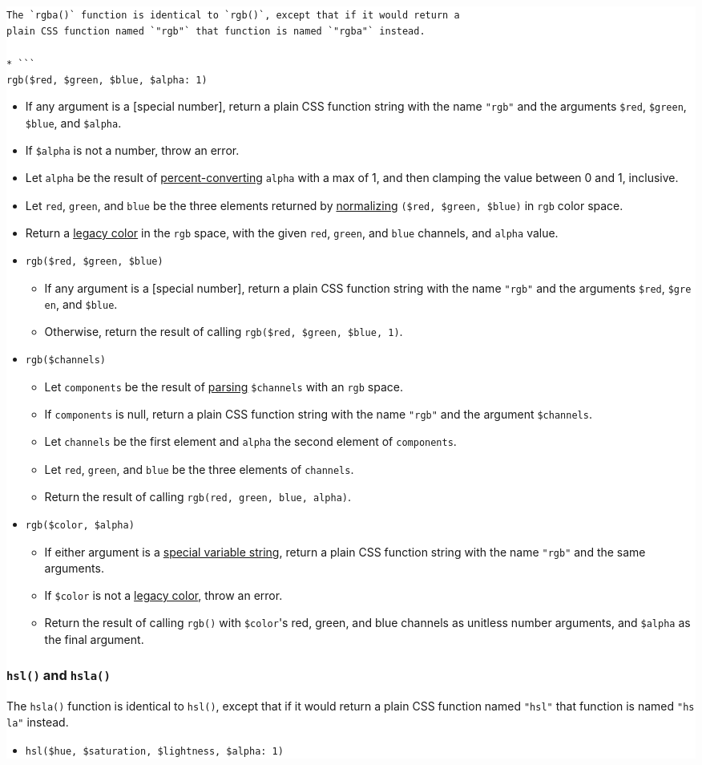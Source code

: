   ```
The `rgba()` function is identical to `rgb()`, except that if it would return a
plain CSS function named `"rgb"` that function is named `"rgba"` instead.

* ```
  rgb($red, $green, $blue, $alpha: 1)
  ```

  * If any argument is a [special number], return a plain CSS function
    string with the name `"rgb"` and the arguments `$red`, `$green`, `$blue`,
    and `$alpha`.

  * If `$alpha` is not a number, throw an error.

  * Let `alpha` be the result of [percent-converting] `alpha` with a max of 1,
    and then clamping the value between 0 and 1, inclusive.

  * Let `red`, `green`, and `blue` be the three elements returned by
    [normalizing] `($red, $green, $blue)` in `rgb` color space.

  * Return a [legacy color] in the `rgb` space, with the given `red`,
    `green`, and `blue` channels, and `alpha` value.

* ```
  rgb($red, $green, $blue)
  ```

  * If any argument is a [special number], return a plain CSS function string
    with the name `"rgb"` and the arguments `$red`, `$green`, and `$blue`.

  * Otherwise, return the result of calling `rgb($red, $green, $blue, 1)`.

* ```
  rgb($channels)
  ```

  * Let `components` be the result of [parsing] `$channels` with an `rgb` space.

  * If `components` is null, return a plain CSS function string with the name
    `"rgb"` and the argument `$channels`.

  * Let `channels` be the first element and `alpha` the second element of
    `components`.

  * Let `red`, `green`, and `blue` be the three elements of `channels`.

  * Return the result of calling `rgb(red, green, blue, alpha)`.

* ```
  rgb($color, $alpha)
  ```

  * If either argument is a [special variable string], return a plain CSS
    function string with the name `"rgb"` and the same arguments.

  * If `$color` is not a [legacy color], throw an error.

  * Return the result of calling `rgb()` with `$color`'s red, green, and blue
    channels as unitless number arguments, and `$alpha` as the final argument.

### `hsl()` and `hsla()`

The `hsla()` function is identical to `hsl()`, except that if it would return a
plain CSS function named `"hsl"` that function is named `"hsla"` instead.

* ```
  hsl($hue, $saturation, $lightness, $alpha: 1)
  ```


[color-4]: https://www.w3.org/TR/css-color-4/
[color-5]: https://www.w3.org/TR/css-color-5/
[known color space]: #known-color-space
[interpolating]: #interpolating-colors
[missing]: #missing-components
[default-space]: https://drafts.csswg.org/css-color-4/#interpolation-space
[convert]: https://www.w3.org/TR/css-color-4/#color-conversion-code
[css-mapping]: https://drafts.csswg.org/css-color/#css-gamut-mapping-algorithm
[css-map]: https://drafts.csswg.org/css-color/#css-gamut-map
[special variable string]: ../spec/functions.md#special-variable-string
[special number string]: ../spec/functions.md#special-number-string
[percent-converting]: #percent-converting-a-number
[normalizing]: #normalizing-color-channels
[premultiplying]: #premultiply-transparent-colors
[un-premultiplying]: #premultiply-transparent-colors
[color-method]: #color-interpolation-method
[hue-method]: #hue-interpolation
[converting]: #converting-a-color
[hue-interpolation]: https://www.w3.org/TR/css-color-4/#hue-interpolation
[legacy color]: #legacy-color
[gamut mapping]: #gamut-mapping
[parsing]: #parsing-color-components
[predefined]: #predefined-color-spaces